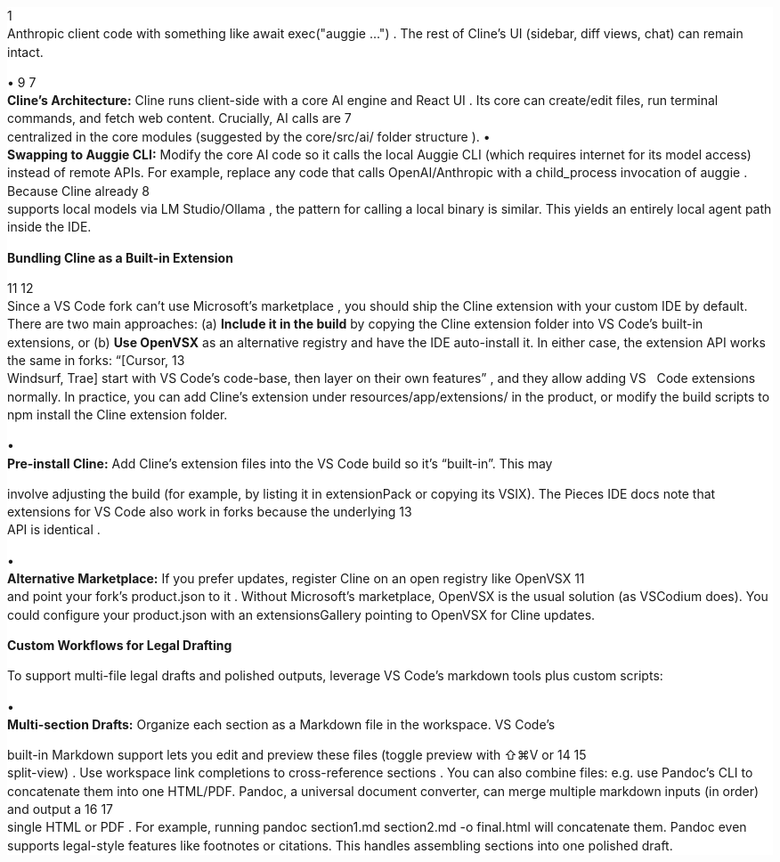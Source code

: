 1  
Anthropic client code with something like await exec("auggie ...") . The rest of Cline’s UI (sidebar, diff views, chat) can remain intact.  

• 9 7   
**Cline’s Architecture:** Cline runs client-side with a core AI engine and React UI . Its core can create/edit files, run terminal commands, and fetch web content. Crucially, AI calls are 7   
centralized in the core modules (suggested by the core/src/ai/ folder structure ).  •    
**Swapping to Auggie CLI:** Modify the core AI code so it calls the local Auggie CLI (which requires internet for its model access) instead of remote APIs. For example, replace any code that calls OpenAI/Anthropic with a child\_process invocation of auggie . Because Cline already 8   
supports local models via LM Studio/Ollama , the pattern for calling a local binary is similar. This yields an entirely local agent path inside the IDE.  

**Bundling Cline as a Built-in Extension** 

11 12   
Since a VS Code fork can’t use Microsoft’s marketplace , you should ship the Cline extension with your custom IDE by default. There are two main approaches: (a) **Include it in the build** by copying the Cline extension folder into VS Code’s built-in extensions, or (b) **Use OpenVSX** as an alternative registry and have the IDE auto-install it. In either case, the extension API works the same in forks: “\[Cursor, 13   
Windsurf, Trae\] start with VS Code’s code-base, then layer on their own features” , and they allow adding VS   Code extensions normally. In practice, you can add Cline’s extension under resources/app/extensions/ in the product, or modify the build scripts to npm install the Cline extension folder.  

•    
**Pre-install Cline:** Add Cline’s extension files into the VS Code build so it’s “built-in”. This may 

involve adjusting the build (for example, by listing it in extensionPack or copying its VSIX). The Pieces IDE docs note that extensions for VS Code also work in forks because the underlying 13   
API is identical .  

•    
**Alternative Marketplace:** If you prefer updates, register Cline on an open registry like OpenVSX 11   
and point your fork’s product.json to it . Without Microsoft’s marketplace, OpenVSX is the usual solution (as VSCodium does). You could configure your product.json with an  extensionsGallery pointing to OpenVSX for Cline updates.  

**Custom Workflows for Legal Drafting** 

To support multi-file legal drafts and polished outputs, leverage VS Code’s markdown tools plus custom scripts: 

•    
**Multi-section Drafts:** Organize each section as a Markdown file in the workspace. VS Code’s 

built-in Markdown support lets you edit and preview these files (toggle preview with ⇧⌘V or 14 15   
split-view) . Use workspace link completions to cross-reference sections . You can also combine files: e.g. use Pandoc’s CLI to concatenate them into one HTML/PDF. Pandoc, a universal document converter, can merge multiple markdown inputs (in order) and output a 16 17   
single HTML or PDF . For example, running pandoc section1.md section2.md \-o  final.html will concatenate them. Pandoc even supports legal-style features like footnotes or citations. This handles assembling sections into one polished draft.  
